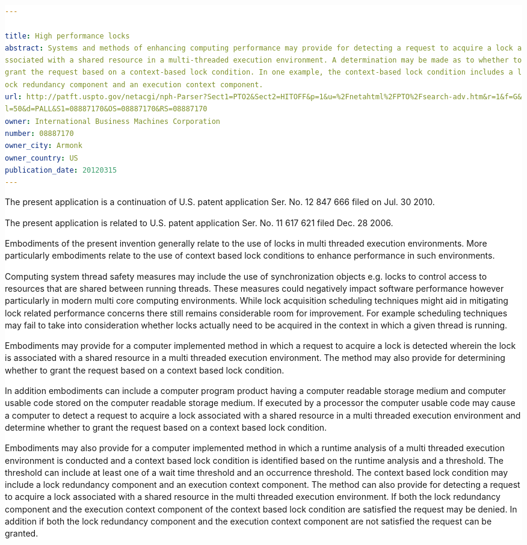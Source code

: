 ```yaml
---

title: High performance locks
abstract: Systems and methods of enhancing computing performance may provide for detecting a request to acquire a lock associated with a shared resource in a multi-threaded execution environment. A determination may be made as to whether to grant the request based on a context-based lock condition. In one example, the context-based lock condition includes a lock redundancy component and an execution context component.
url: http://patft.uspto.gov/netacgi/nph-Parser?Sect1=PTO2&Sect2=HITOFF&p=1&u=%2Fnetahtml%2FPTO%2Fsearch-adv.htm&r=1&f=G&l=50&d=PALL&S1=08887170&OS=08887170&RS=08887170
owner: International Business Machines Corporation
number: 08887170
owner_city: Armonk
owner_country: US
publication_date: 20120315
---
```

The present application is a continuation of U.S. patent application Ser. No. 12 847 666 filed on Jul. 30 2010.

The present application is related to U.S. patent application Ser. No. 11 617 621 filed Dec. 28 2006.

Embodiments of the present invention generally relate to the use of locks in multi threaded execution environments. More particularly embodiments relate to the use of context based lock conditions to enhance performance in such environments.

Computing system thread safety measures may include the use of synchronization objects e.g. locks to control access to resources that are shared between running threads. These measures could negatively impact software performance however particularly in modern multi core computing environments. While lock acquisition scheduling techniques might aid in mitigating lock related performance concerns there still remains considerable room for improvement. For example scheduling techniques may fail to take into consideration whether locks actually need to be acquired in the context in which a given thread is running.

Embodiments may provide for a computer implemented method in which a request to acquire a lock is detected wherein the lock is associated with a shared resource in a multi threaded execution environment. The method may also provide for determining whether to grant the request based on a context based lock condition.

In addition embodiments can include a computer program product having a computer readable storage medium and computer usable code stored on the computer readable storage medium. If executed by a processor the computer usable code may cause a computer to detect a request to acquire a lock associated with a shared resource in a multi threaded execution environment and determine whether to grant the request based on a context based lock condition.

Embodiments may also provide for a computer implemented method in which a runtime analysis of a multi threaded execution environment is conducted and a context based lock condition is identified based on the runtime analysis and a threshold. The threshold can include at least one of a wait time threshold and an occurrence threshold. The context based lock condition may include a lock redundancy component and an execution context component. The method can also provide for detecting a request to acquire a lock associated with a shared resource in the multi threaded execution environment. If both the lock redundancy component and the execution context component of the context based lock condition are satisfied the request may be denied. In addition if both the lock redundancy component and the execution context component are not satisfied the request can be granted.
